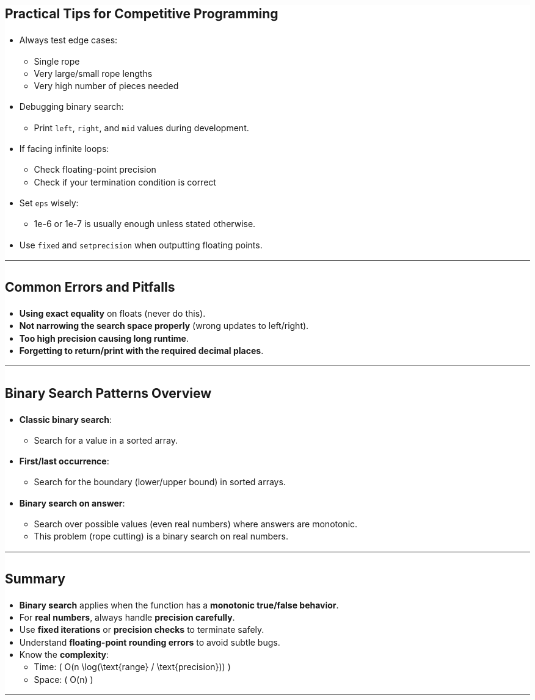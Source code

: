## Practical Tips for Competitive Programming

- Always test edge cases:
    - Single rope
    - Very large/small rope lengths
    - Very high number of pieces needed

- Debugging binary search:
    - Print `left`, `right`, and `mid` values during development.

- If facing infinite loops:
    - Check floating-point precision
    - Check if your termination condition is correct

- Set `eps` wisely:
    - 1e-6 or 1e-7 is usually enough unless stated otherwise.

- Use `fixed` and `setprecision` when outputting floating points.

---

## Common Errors and Pitfalls

- **Using exact equality** on floats (never do this).
- **Not narrowing the search space properly** (wrong updates to left/right).
- **Too high precision causing long runtime**.
- **Forgetting to return/print with the required decimal places**.

---

## Binary Search Patterns Overview

- **Classic binary search**:
    - Search for a value in a sorted array.

- **First/last occurrence**:
    - Search for the boundary (lower/upper bound) in sorted arrays.

- **Binary search on answer**:
    - Search over possible values (even real numbers) where answers are monotonic.
    - This problem (rope cutting) is a binary search on real numbers.

---

## Summary

- **Binary search** applies when the function has a **monotonic true/false behavior**.
- For **real numbers**, always handle **precision carefully**.
- Use **fixed iterations** or **precision checks** to terminate safely.
- Understand **floating-point rounding errors** to avoid subtle bugs.
- Know the **complexity**:
    - Time: \( O(n \log(\text{range} / \text{precision})) \)
    - Space: \( O(n) \)

---

